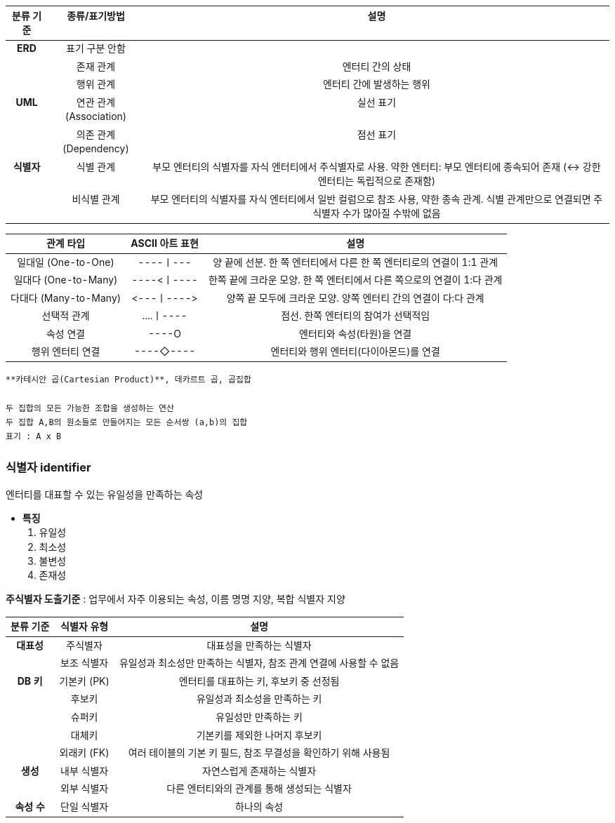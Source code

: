 | 분류 기준  | 종류/표기방법           | 설명                                                                                                                                      |
| :----------: | :-----------------------: | :-----------------------------------------------------------------------------------------------------------------------------------------: |
| **ERD**    | 표기 구분 안함          |                                                                                                                                           |
|            | 존재 관계               | 엔터티 간의 상태                                                                                                                          |
|            | 행위 관계               | 엔터티 간에 발생하는 행위                                                                                                                 |
| **UML**    | 연관 관계 (Association) | 실선 표기                                                                                                                                 |
|            | 의존 관계 (Dependency)  | 점선 표기                                                                                                                                 |
| **식별자** | 식별 관계               | 부모 엔터티의 식별자를 자식 엔터티에서 주식별자로 사용. 약한 엔터티: 부모 엔터티에 종속되어 존재 (↔ 강한 엔터티는 독립적으로 존재함)      |
|            | 비식별 관계             | 부모 엔터티의 식별자를 자식 엔터티에서 일반 컬럼으로 참조 사용, 약한 종속 관계. 식별 관계만으로 연결되면 주식별자 수가 많아질 수밖에 없음 |

|       관계 타입       | ASCII 아트 표현 |                                  설명                                  |
| :-------------------: | :-------------: | :--------------------------------------------------------------------: |
|  일대일 (One-to-One)  |    ----ㅣ---    |  양 끝에 선분. 한 쪽 엔터티에서 다른 한 쪽 엔터티로의 연결이 1:1 관계  |
| 일대다 (One-to-Many)  |   ----<ㅣ----   | 한쪽 끝에 크라운 모양. 한 쪽 엔터티에서 다른 쪽으로의 연결이 1:다 관계 |
| 다대다 (Many-to-Many) |   <---ㅣ---->   |     양쪽 끝 모두에 크라운 모양. 양쪽 엔터티 간의 연결이 다:다 관계     |
|      선택적 관계      |   ....ㅣ----    |                  점선. 한쪽 엔터티의 참여가 선택적임                   |
|       속성 연결       |      ----O      |                       엔터티와 속성(타원)을 연결                       |
|   행위 엔터티 연결    |    ----◇----    |                엔터티와 행위 엔터티(다이아몬드)를 연결                 |

```{margin}
**카테시안 곱(Cartesian Product)**, 데카르트 곱, 곱집합

두 집합의 모든 가능한 조합을 생성하는 연산   
두 집합 A,B의 원소들로 만들어지는 모든 순서쌍 (a,b)의 집합
표기 : A x B
```

### 식별자 identifier

엔터티를 대표할 수 있는 유일성을 만족하는 속성

- **특징**
  1. 유일성
  2. 최소성
  3. 불변성
  4. 존재성

**주식별자 도출기준** : 업무에서 자주 이용되는 속성, 이름 명명 지양, 복합 식별자 지양

| 분류 기준     | 식별자 유형 | 설명                                                                                                                |
| :-------------: | :-----------: | :----: |
| **대표성**    | 주식별자    | 대표성을 만족하는 식별자                                                                                            |
|               | 보조 식별자 | 유일성과 최소성만 만족하는 식별자, 참조 관계 연결에 사용할 수 없음                                                  |
| **DB 키**     | 기본키 (PK) | 엔터티를 대표하는 키, 후보키 중 선정됨                                                                              |
|               | 후보키      | 유일성과 최소성을 만족하는 키                                                                                       |
|               | 슈퍼키      | 유일성만 만족하는 키                                                                                                |
|               | 대체키      | 기본키를 제외한 나머지 후보키                                                                                       |
|               | 외래키 (FK) | 여러 테이블의 기본 키 필드, 참조 무결성을 확인하기 위해 사용됨                                                      |
| **생성**      | 내부 식별자 | 자연스럽게 존재하는 식별자                                                                                          |
|               | 외부 식별자 | 다른 엔터티와의 관계를 통해 생성되는 식별자                                                                         |
| **속성 수**   | 단일 식별자 | 하나의 속성                                                                                                         |